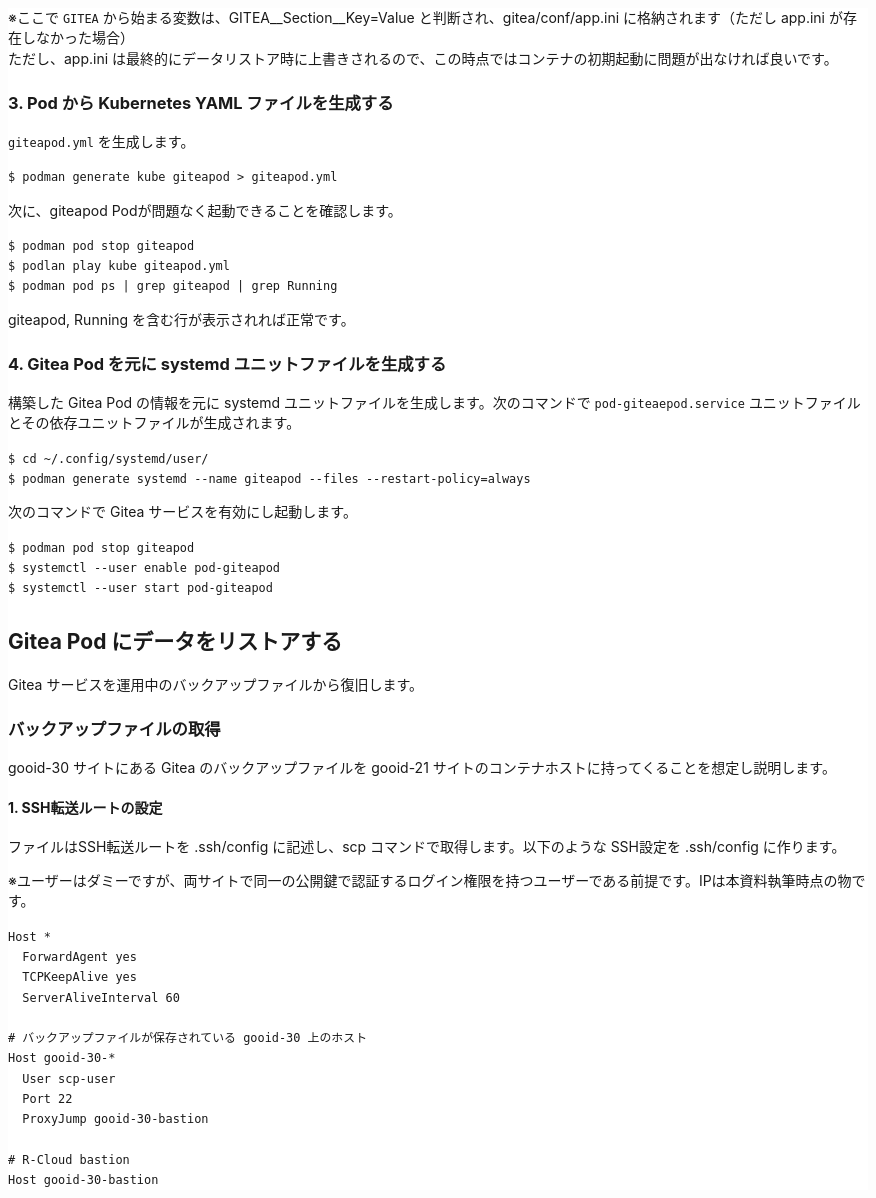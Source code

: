 ※ここで `GITEA` から始まる変数は、GITEA__Section__Key=Value と判断され、gitea/conf/app.ini に格納されます（ただし app.ini が存在しなかった場合）  
ただし、app.ini は最終的にデータリストア時に上書きされるので、この時点ではコンテナの初期起動に問題が出なければ良いです。




### 3. Pod から Kubernetes YAML ファイルを生成する

`giteapod.yml` を生成します。

```
$ podman generate kube giteapod > giteapod.yml
```


次に、giteapod Podが問題なく起動できることを確認します。

```
$ podman pod stop giteapod
$ podlan play kube giteapod.yml
$ podman pod ps | grep giteapod | grep Running
```

giteapod, Running を含む行が表示されれば正常です。


### 4. Gitea Pod を元に systemd ユニットファイルを生成する

構築した Gitea Pod の情報を元に systemd ユニットファイルを生成します。次のコマンドで `pod-giteaepod.service` ユニットファイルとその依存ユニットファイルが生成されます。

```
$ cd ~/.config/systemd/user/
$ podman generate systemd --name giteapod --files --restart-policy=always
```

次のコマンドで Gitea サービスを有効にし起動します。

```
$ podman pod stop giteapod
$ systemctl --user enable pod-giteapod
$ systemctl --user start pod-giteapod
```

## Gitea Pod にデータをリストアする

Gitea サービスを運用中のバックアップファイルから復旧します。

### バックアップファイルの取得

gooid-30 サイトにある Gitea のバックアップファイルを gooid-21 サイトのコンテナホストに持ってくることを想定し説明します。

#### 1. SSH転送ルートの設定

ファイルはSSH転送ルートを .ssh/config に記述し、scp コマンドで取得します。以下のような SSH設定を .ssh/config に作ります。

※ユーザーはダミーですが、両サイトで同一の公開鍵で認証するログイン権限を持つユーザーである前提です。IPは本資料執筆時点の物です。

``` .ssh/config
Host *
  ForwardAgent yes
  TCPKeepAlive yes
  ServerAliveInterval 60

# バックアップファイルが保存されている gooid-30 上のホスト
Host gooid-30-*
  User scp-user
  Port 22
  ProxyJump gooid-30-bastion

# R-Cloud bastion
Host gooid-30-bastion
```